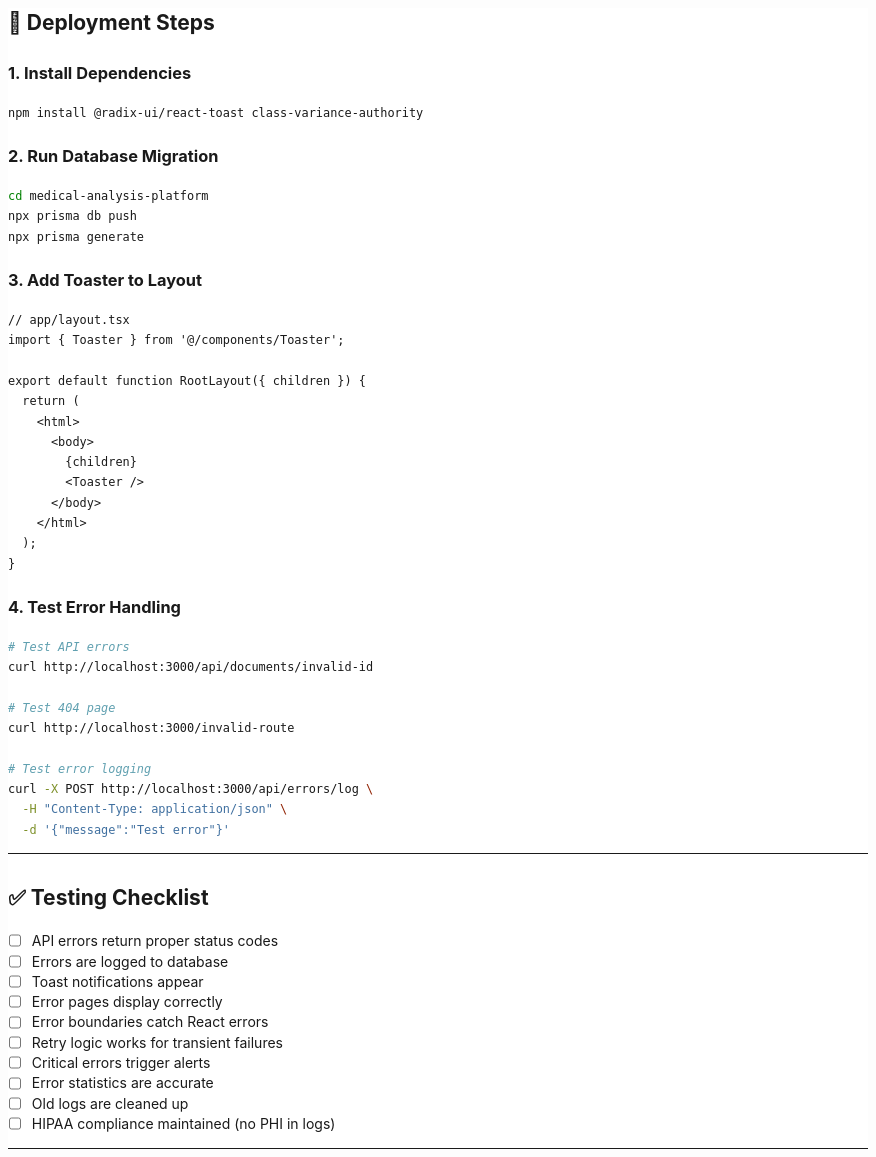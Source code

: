 
## 🚀 Deployment Steps

### 1. Install Dependencies
```bash
npm install @radix-ui/react-toast class-variance-authority
```

### 2. Run Database Migration
```bash
cd medical-analysis-platform
npx prisma db push
npx prisma generate
```

### 3. Add Toaster to Layout
```tsx
// app/layout.tsx
import { Toaster } from '@/components/Toaster';

export default function RootLayout({ children }) {
  return (
    <html>
      <body>
        {children}
        <Toaster />
      </body>
    </html>
  );
}
```

### 4. Test Error Handling
```bash
# Test API errors
curl http://localhost:3000/api/documents/invalid-id

# Test 404 page
curl http://localhost:3000/invalid-route

# Test error logging
curl -X POST http://localhost:3000/api/errors/log \
  -H "Content-Type: application/json" \
  -d '{"message":"Test error"}'
```

---

## ✅ Testing Checklist

- [ ] API errors return proper status codes
- [ ] Errors are logged to database
- [ ] Toast notifications appear
- [ ] Error pages display correctly
- [ ] Error boundaries catch React errors
- [ ] Retry logic works for transient failures
- [ ] Critical errors trigger alerts
- [ ] Error statistics are accurate
- [ ] Old logs are cleaned up
- [ ] HIPAA compliance maintained (no PHI in logs)

---